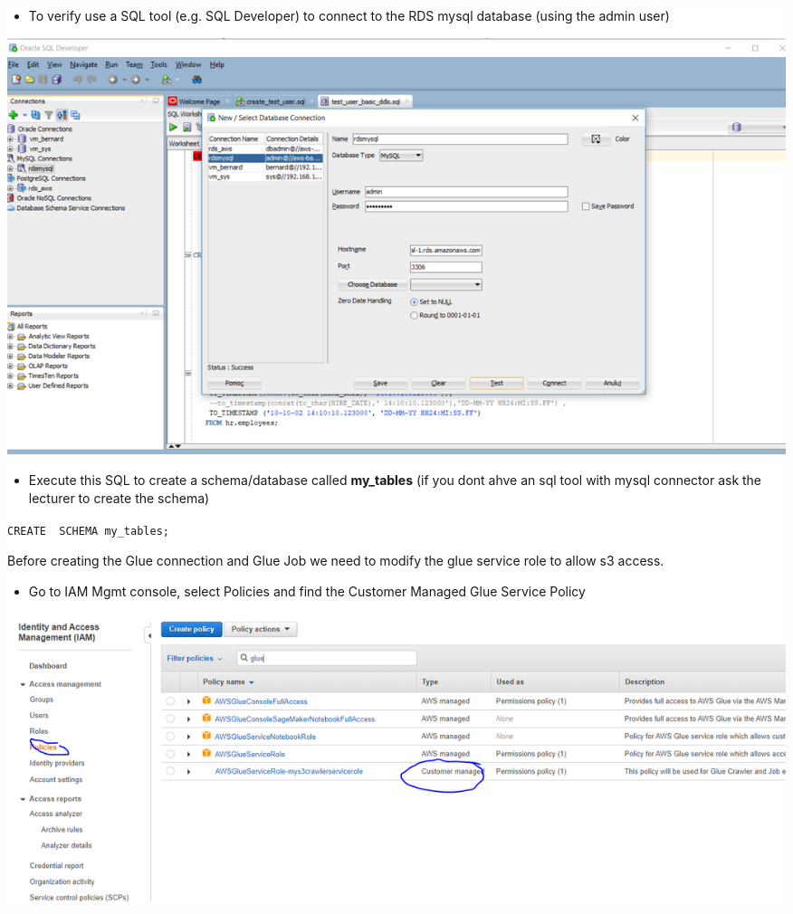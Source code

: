 * To verify use a SQL tool (e.g. SQL Developer) to connect to the RDS mysql database (using the admin user)

![frequency13](img/sqldeveloper.PNG)

* Execute this SQL to create a schema/database called **my_tables** (if you dont ahve an sql tool with mysql connector ask the lecturer to create the schema)

`
CREATE  SCHEMA my_tables;
`

Before creating the Glue connection and Glue Job we need to modify the glue service role to allow s3 access.
* Go to IAM Mgmt console, select Policies and find the Customer Managed Glue Service Policy 

![frequency13](img/iam.PNG)
